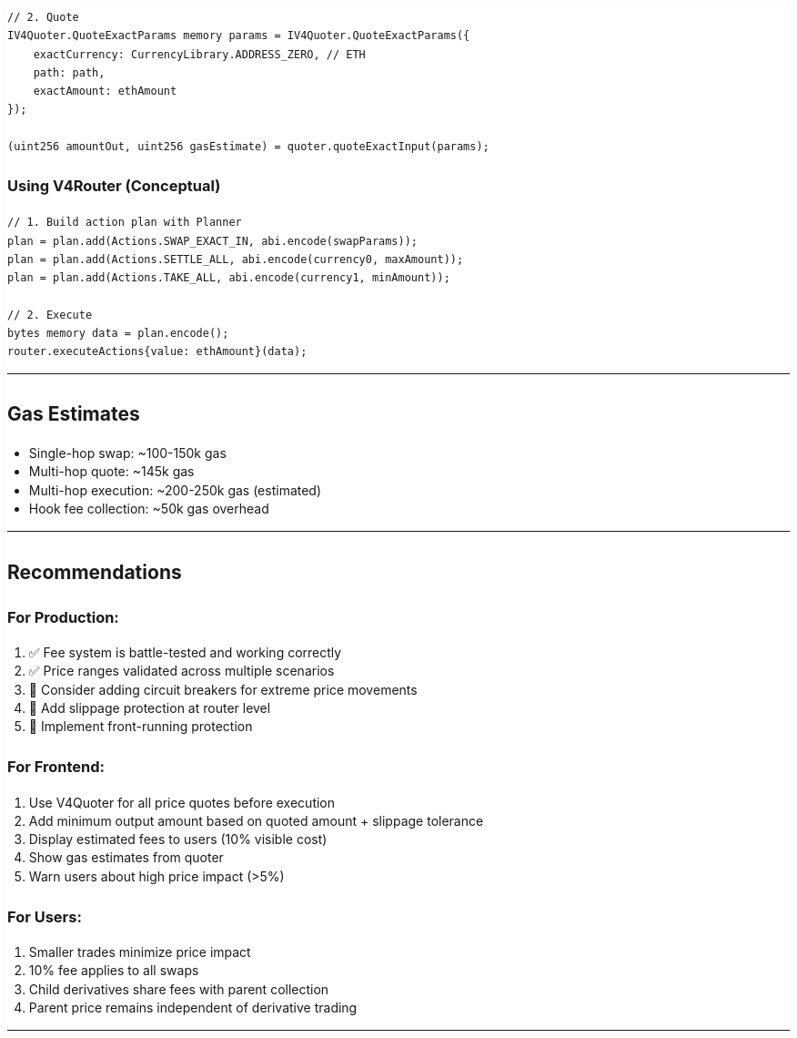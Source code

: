 ```solidity
// 2. Quote
IV4Quoter.QuoteExactParams memory params = IV4Quoter.QuoteExactParams({
    exactCurrency: CurrencyLibrary.ADDRESS_ZERO, // ETH
    path: path,
    exactAmount: ethAmount
});

(uint256 amountOut, uint256 gasEstimate) = quoter.quoteExactInput(params);
```

### Using V4Router (Conceptual)
```solidity
// 1. Build action plan with Planner
plan = plan.add(Actions.SWAP_EXACT_IN, abi.encode(swapParams));
plan = plan.add(Actions.SETTLE_ALL, abi.encode(currency0, maxAmount));
plan = plan.add(Actions.TAKE_ALL, abi.encode(currency1, minAmount));

// 2. Execute
bytes memory data = plan.encode();
router.executeActions{value: ethAmount}(data);
```

---

## Gas Estimates

- Single-hop swap: ~100-150k gas
- Multi-hop quote: ~145k gas
- Multi-hop execution: ~200-250k gas (estimated)
- Hook fee collection: ~50k gas overhead

---

## Recommendations

### For Production:
1. ✅ Fee system is battle-tested and working correctly
2. ✅ Price ranges validated across multiple scenarios
3. 📝 Consider adding circuit breakers for extreme price movements
4. 📝 Add slippage protection at router level
5. 📝 Implement front-running protection

### For Frontend:
1. Use V4Quoter for all price quotes before execution
2. Add minimum output amount based on quoted amount + slippage tolerance
3. Display estimated fees to users (10% visible cost)
4. Show gas estimates from quoter
5. Warn users about high price impact (>5%)

### For Users:
1. Smaller trades minimize price impact
2. 10% fee applies to all swaps
3. Child derivatives share fees with parent collection
4. Parent price remains independent of derivative trading

---